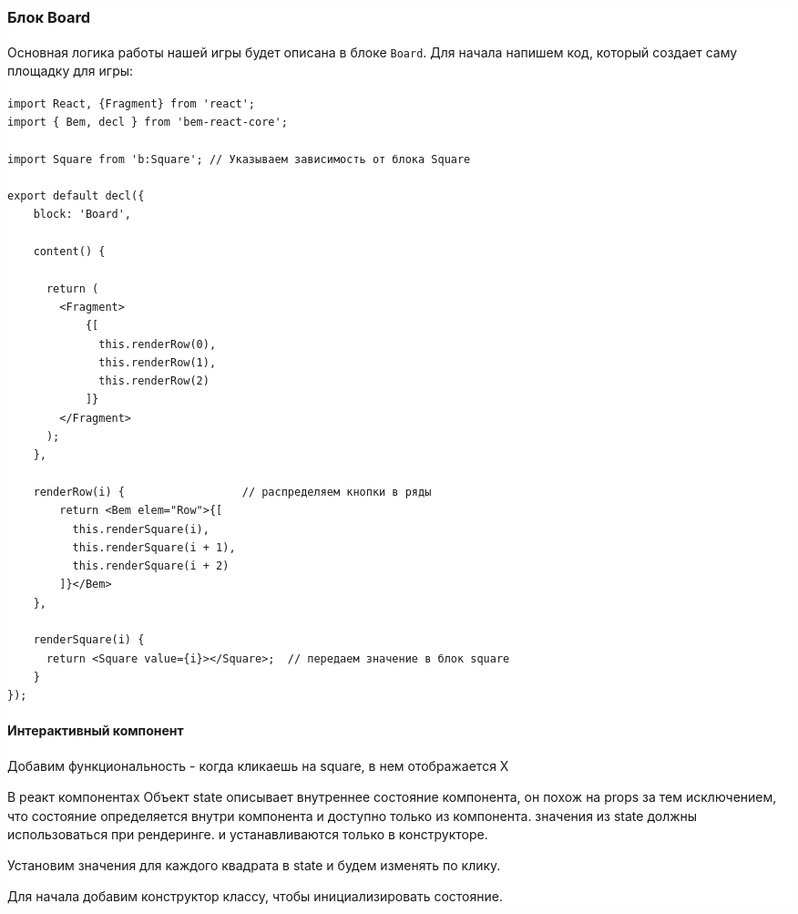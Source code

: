 ### Блок Board

Основная логика работы нашей игры будет описана в блоке `Board`. 
Для начала напишем код, который создает саму площадку для игры: 

```
import React, {Fragment} from 'react';
import { Bem, decl } from 'bem-react-core';

import Square from 'b:Square'; // Указываем зависимость от блока Square

export default decl({
    block: 'Board',

    content() {

      return (
        <Fragment>
            {[                 
              this.renderRow(0),
              this.renderRow(1),
              this.renderRow(2)
            ]}
        </Fragment>
      );
    },

    renderRow(i) {                  // распределяем кнопки в ряды
        return <Bem elem="Row">{[
          this.renderSquare(i),
          this.renderSquare(i + 1),
          this.renderSquare(i + 2)
        ]}</Bem>
    },

    renderSquare(i) {
      return <Square value={i}></Square>;  // передаем значение в блок square
    }
});

```

#### Интерактивный компонент

Добавим функциональность - когда кликаешь на square, в нем отображается X 

В реакт компонентах Объект state описывает внутреннее состояние компонента, он похож на props за тем исключением, что состояние определяется внутри компонента и доступно только из компонента.  значения из state должны использоваться при рендеринге. и устанавливаются только в конструкторе.

Установим значения для каждого квадрата в state и будем изменять по клику.

Для начала добавим конструктор классу, чтобы инициализировать состояние.
